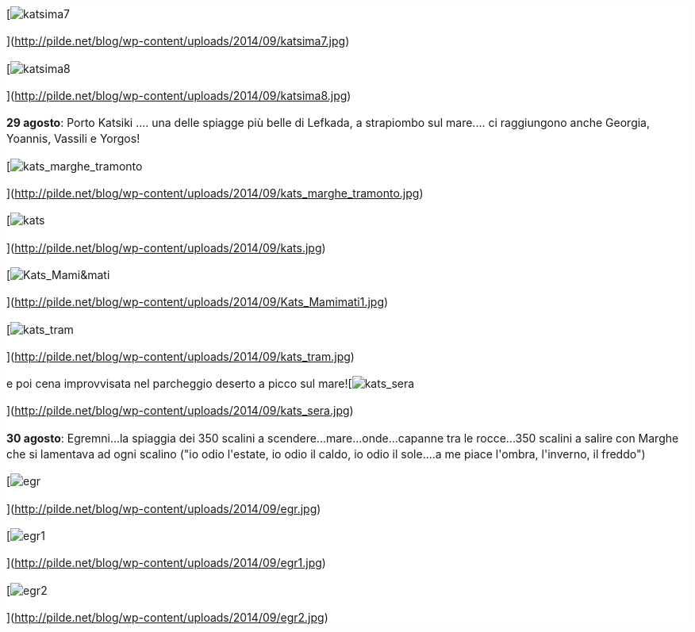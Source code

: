  [![katsima7](http://pilde.net/blog/wp-content/uploads/2014/09/katsima7.jpg)


](http://pilde.net/blog/wp-content/uploads/2014/09/katsima7.jpg)


 [![katsima8](http://pilde.net/blog/wp-content/uploads/2014/09/katsima8.jpg)


](http://pilde.net/blog/wp-content/uploads/2014/09/katsima8.jpg)


**29 agosto**: Porto Katsiki .... una delle spiagge più belle di Lefkada, a strapiombo sul mare.... ci raggiungono anche Georgia, Yoannis, Vassili e Yorgos!

[![kats_marghe_tramonto](http://pilde.net/blog/wp-content/uploads/2014/09/kats_marghe_tramonto.jpg)


](http://pilde.net/blog/wp-content/uploads/2014/09/kats_marghe_tramonto.jpg)


 [![kats](http://pilde.net/blog/wp-content/uploads/2014/09/kats.jpg)


](http://pilde.net/blog/wp-content/uploads/2014/09/kats.jpg)


 [![Kats_Mami&mati](http://pilde.net/blog/wp-content/uploads/2014/09/Kats_Mamimati1.jpg)


](http://pilde.net/blog/wp-content/uploads/2014/09/Kats_Mamimati1.jpg)


 [![kats_tram](http://pilde.net/blog/wp-content/uploads/2014/09/kats_tram.jpg)


](http://pilde.net/blog/wp-content/uploads/2014/09/kats_tram.jpg)


 e poi cena improvvisata nel parcheggio deserto a picco sul mare![![kats_sera](http://pilde.net/blog/wp-content/uploads/2014/09/kats_sera.jpg)


](http://pilde.net/blog/wp-content/uploads/2014/09/kats_sera.jpg)


**30 agosto**: Egremni...la spiaggia dei 350 scalini a scendere...mare...onde...capanne tra le rocce...350 scalini a salire con Marghe che si lamentava ad ogni scalino ("io odio l'estate, io odio il caldo, io odio il sole....a me piace l'ombra, l'inverno, il freddo")




[![egr](http://pilde.net/blog/wp-content/uploads/2014/09/egr.jpg)


](http://pilde.net/blog/wp-content/uploads/2014/09/egr.jpg)


 [![egr1](http://pilde.net/blog/wp-content/uploads/2014/09/egr1.jpg)


](http://pilde.net/blog/wp-content/uploads/2014/09/egr1.jpg)


 [![egr2](http://pilde.net/blog/wp-content/uploads/2014/09/egr2.jpg)


](http://pilde.net/blog/wp-content/uploads/2014/09/egr2.jpg)

